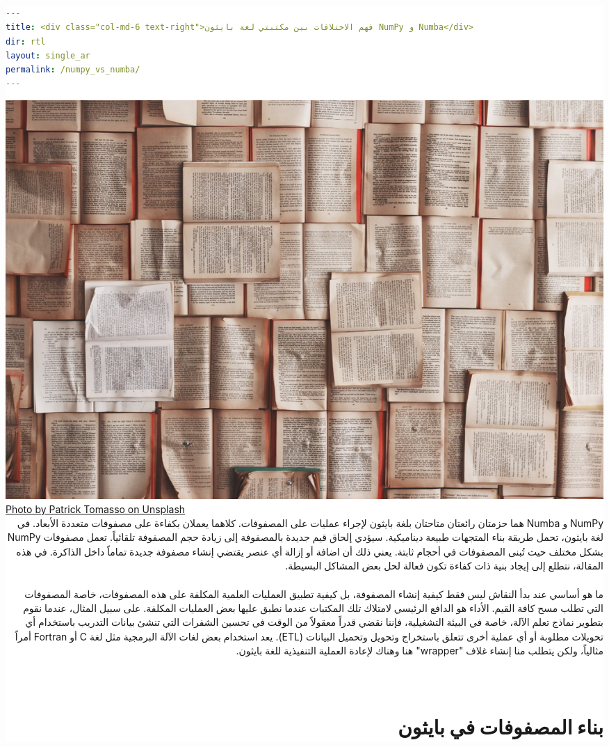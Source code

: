 ```yaml
---
title: <div class="col-md-6 text-right">فهم الاختلافات بين مكتبتي لغة بايثون NumPy و Numba</div>
dir: rtl
layout: single_ar
permalink: /numpy_vs_numba/
---
```

<img src="/assets/images/113-icon.jpg" alt="">
<figcaption><a href="https://unsplash.com/@impatrickt">Photo by Patrick Tomasso on Unsplash</a></figcaption>

<div style="direction: rtl; text-align: right;">
NumPy و Numba هما حزمتان رائعتان متاحتان بلغة بايثون لإجراء عمليات على المصفوفات. كلاهما يعملان بكفاءة على مصفوفات متعددة الأبعاد. في لغة بايثون، تحمل طريقة بناء المتجهات طبيعة ديناميكية. سيؤدي إلحاق قيم جديدة بالمصفوفة إلى زيادة حجم المصفوفة تلقائياً. تعمل مصفوفات NumPy بشكل مختلف حيث تُبنى المصفوفات في أحجام ثابتة. يعني ذلك أن اضافة أو إزالة أي عنصر يقتضي إنشاء مصفوفة جديدة تماماً داخل الذاكرة. في هذه المقالة، نتطلع إلى إيجاد بنية ذات كفاءة تكون فعالة لحل بعض المشاكل البسيطة.
<br/><br/>
ما هو أساسي عند بدأ النقاش ليس فقط كيفية إنشاء المصفوفة، بل كيفية تطبيق العمليات العلمية المكلفة على هذه المصفوفات، خاصة المصفوفات التي تطلب مسح كافة القيم. الأداء هو الدافع الرئيسي لامتلاك تلك المكتبات عندما نطبق عليها بعض العمليات المكلفة. على سبيل المثال، عندما نقوم بتطوير نماذج تعلم الآلة، خاصة في البيئة التشغيلية، فإننا نقضي قدراً معقولاً من الوقت في تحسين الشفرات التي تنشئ بيانات التدريب باستخدام أي تحويلات مطلوبة أو أي عملية أخرى تتعلق باستخراج وتحويل وتحميل البيانات (ETL). يعد استخدام بعض لغات الآلة البرمجية مثل لغة C أو Fortran أمراً مثالياً، ولكن يتطلب منا إنشاء غلاف "wrapper"  هنا وهناك لإعادة العملية التنفيذية للغة بايثون.
<br/><br/><br/>
<h1> بناء المصفوفات في بايثون </h1>
